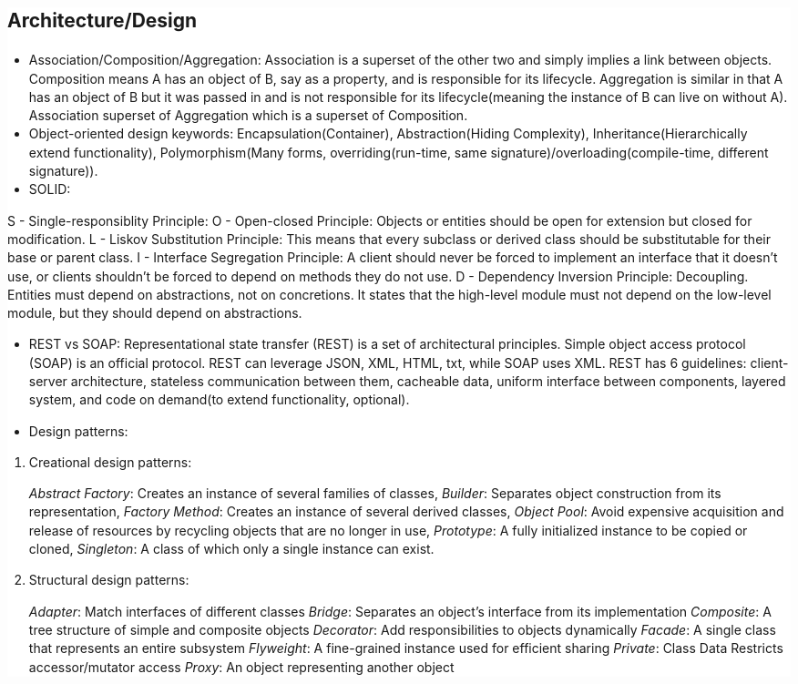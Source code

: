 ## Architecture/Design

 - Association/Composition/Aggregation: Association is a superset of the other two and simply implies a link between objects. Composition means A has an object of B, say as a property, and is responsible for its lifecycle. Aggregation is similar in that A has an object of B but it was passed in and is not responsible for its lifecycle(meaning the instance of B can live on without A). Association superset of Aggregation which is a superset of Composition.
 - Object-oriented design keywords: Encapsulation(Container), Abstraction(Hiding Complexity), Inheritance(Hierarchically extend functionality), Polymorphism(Many forms, overriding(run-time, same signature)/overloading(compile-time, different signature)).
 - SOLID: 
 

S - Single-responsiblity Principle: 
O - Open-closed Principle: Objects or entities should be open for extension but closed for modification.
L - Liskov Substitution Principle: This means that every subclass or derived class should be substitutable for their base or parent class.
I - Interface Segregation Principle: A client should never be forced to implement an interface that it doesn’t use, or clients shouldn’t be forced to depend on methods they do not use.
D - Dependency Inversion Principle: Decoupling. Entities must depend on abstractions, not on concretions. It states that the high-level module must not depend on the low-level module, but they should depend on abstractions.

 - REST vs SOAP: Representational state transfer (REST) is a set of architectural principles. Simple object access protocol (SOAP) is an official protocol. REST can leverage JSON, XML, HTML, txt, while SOAP uses XML. REST has 6 guidelines: client-server architecture, stateless communication between them, cacheable data, uniform interface between components, layered system, and code on demand(to extend functionality, optional).

 - Design patterns:
 
1. Creational design patterns:


	_Abstract Factory_: Creates an instance of several families of classes,
	_Builder_: Separates object construction from its representation,
	_Factory Method_: Creates an instance of several derived classes,
	_Object Pool_: Avoid expensive acquisition and release of resources by recycling objects that are no longer in use,
	_Prototype_: A fully initialized instance to be copied or cloned,
	_Singleton_: A class of which only a single instance can exist.

2. Structural design patterns:


	_Adapter_: Match interfaces of different classes
	_Bridge_: Separates an object’s interface from its implementation
	_Composite_: A tree structure of simple and composite objects
	_Decorator_: Add responsibilities to objects dynamically
	_Facade_: A single class that represents an entire subsystem
	_Flyweight_: A fine-grained instance used for efficient sharing
	_Private_: Class Data Restricts accessor/mutator access
	_Proxy_: An object representing another object
